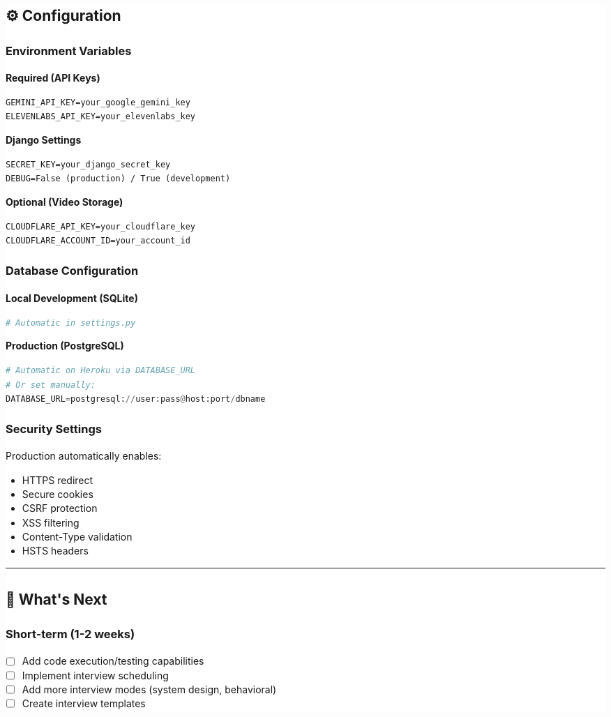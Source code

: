 ## ⚙️ Configuration

### Environment Variables

**Required (API Keys)**
```
GEMINI_API_KEY=your_google_gemini_key
ELEVENLABS_API_KEY=your_elevenlabs_key
```

**Django Settings**
```
SECRET_KEY=your_django_secret_key
DEBUG=False (production) / True (development)
```

**Optional (Video Storage)**
```
CLOUDFLARE_API_KEY=your_cloudflare_key
CLOUDFLARE_ACCOUNT_ID=your_account_id
```

### Database Configuration

**Local Development (SQLite)**
```python
# Automatic in settings.py
```

**Production (PostgreSQL)**
```python
# Automatic on Heroku via DATABASE_URL
# Or set manually:
DATABASE_URL=postgresql://user:pass@host:port/dbname
```

### Security Settings

Production automatically enables:
- HTTPS redirect
- Secure cookies
- CSRF protection
- XSS filtering
- Content-Type validation
- HSTS headers

---

## 🔮 What's Next

### Short-term (1-2 weeks)
- [ ] Add code execution/testing capabilities
- [ ] Implement interview scheduling
- [ ] Add more interview modes (system design, behavioral)
- [ ] Create interview templates
